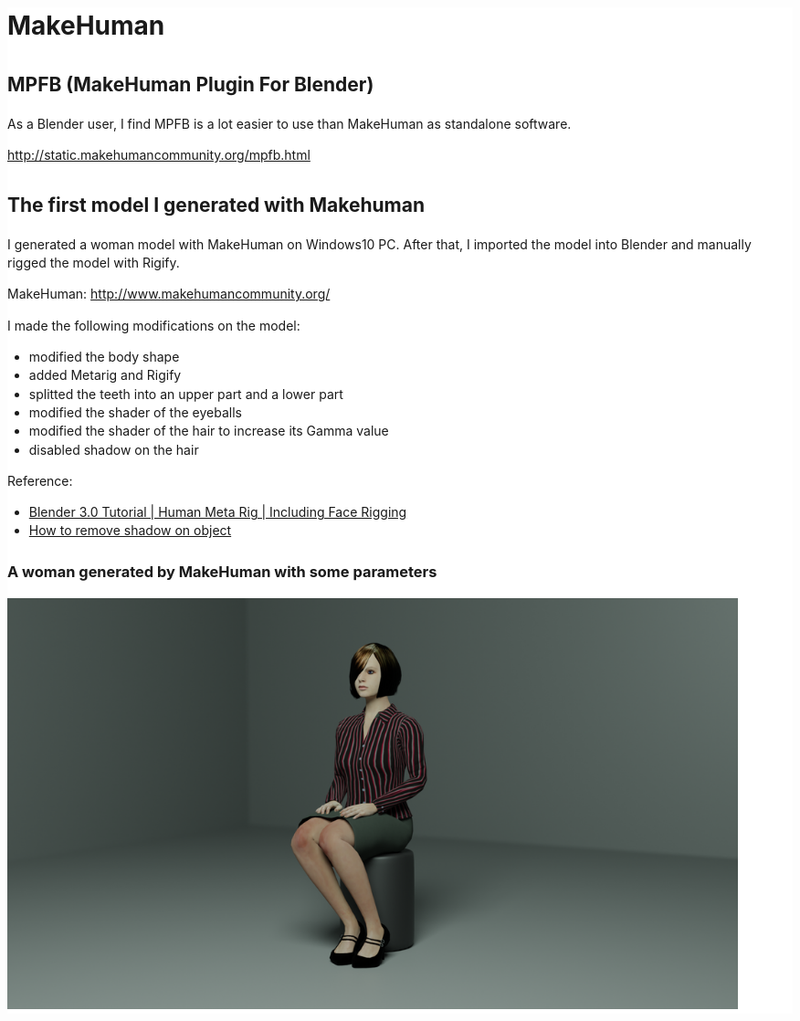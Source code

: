 # MakeHuman

## MPFB (MakeHuman Plugin For Blender)

As a Blender user, I find MPFB is a lot easier to use than MakeHuman as standalone software.

http://static.makehumancommunity.org/mpfb.html

## The first model I generated with Makehuman

I generated a woman model with MakeHuman on Windows10 PC. After that, I imported the model into Blender and manually rigged the model with Rigify.

MakeHuman: http://www.makehumancommunity.org/

I made the following modifications on the model:
- modified the body shape
- added Metarig and Rigify
- splitted the teeth into an upper part and a lower part
- modified the shader of the eyeballs
- modified the shader of the hair to increase its Gamma value 
- disabled shadow on the hair

Reference:
- [Blender 3.0 Tutorial | Human Meta Rig | Including Face Rigging](https://www.youtube.com/watch?v=EA50BBo84uI)
- [How to remove shadow on object](https://cgian.com/2022/06/blender-no-shadow)

### A woman generated by MakeHuman with some parameters

<img src="./woman_images/Camera1.png" width=800>
